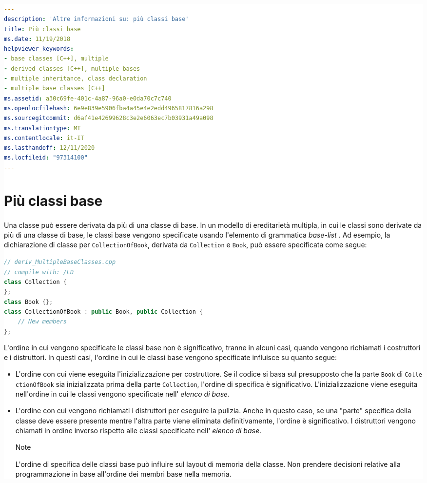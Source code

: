 ```yaml
---
description: 'Altre informazioni su: più classi base'
title: Più classi base
ms.date: 11/19/2018
helpviewer_keywords:
- base classes [C++], multiple
- derived classes [C++], multiple bases
- multiple inheritance, class declaration
- multiple base classes [C++]
ms.assetid: a30c69fe-401c-4a87-96a0-e0da70c7c740
ms.openlocfilehash: 6e9e839e5906fba4a45e4e2edd4965817816a298
ms.sourcegitcommit: d6af41e42699628c3e2e6063ec7b03931a49a098
ms.translationtype: MT
ms.contentlocale: it-IT
ms.lasthandoff: 12/11/2020
ms.locfileid: "97314100"
---
```

# <a name="multiple-base-classes"></a>Più classi base

Una classe può essere derivata da più di una classe di base. In un modello di ereditarietà multipla, in cui le classi sono derivate da più di una classe di base, le classi base vengono specificate usando l'elemento di grammatica *base-list* . Ad esempio, la dichiarazione di classe per `CollectionOfBook`, derivata da `Collection` e `Book`, può essere specificata come segue:

```cpp
// deriv_MultipleBaseClasses.cpp
// compile with: /LD
class Collection {
};
class Book {};
class CollectionOfBook : public Book, public Collection {
    // New members
};
```

L'ordine in cui vengono specificate le classi base non è significativo, tranne in alcuni casi, quando vengono richiamati i costruttori e i distruttori. In questi casi, l'ordine in cui le classi base vengono specificate influisce su quanto segue:

- L'ordine con cui viene eseguita l'inizializzazione per costruttore. Se il codice si basa sul presupposto che la parte `Book` di `CollectionOfBook` sia inizializzata prima della parte `Collection`, l'ordine di specifica è significativo. L'inizializzazione viene eseguita nell'ordine in cui le classi vengono specificate nell' *elenco di base*.

- L'ordine con cui vengono richiamati i distruttori per eseguire la pulizia. Anche in questo caso, se una "parte" specifica della classe deve essere presente mentre l'altra parte viene eliminata definitivamente, l'ordine è significativo. I distruttori vengono chiamati in ordine inverso rispetto alle classi specificate nell' *elenco di base*.

    > [!NOTE]
    >  L'ordine di specifica delle classi base può influire sul layout di memoria della classe. Non prendere decisioni relative alla programmazione in base all'ordine dei membri base nella memoria.
